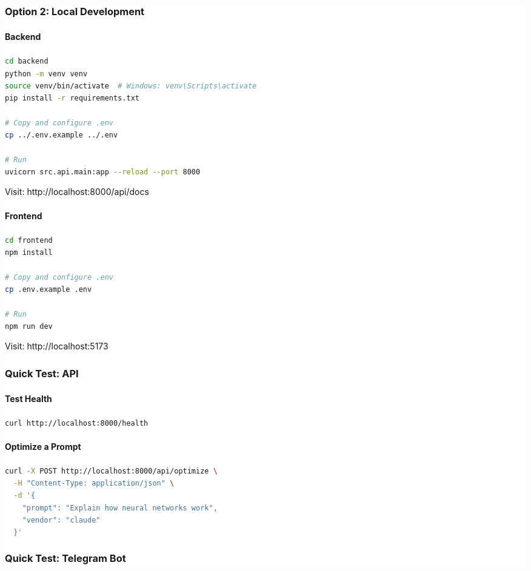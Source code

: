 ### Option 2: Local Development

#### Backend

```bash
cd backend
python -m venv venv
source venv/bin/activate  # Windows: venv\Scripts\activate
pip install -r requirements.txt

# Copy and configure .env
cp ../.env.example ../.env

# Run
uvicorn src.api.main:app --reload --port 8000
```

Visit: http://localhost:8000/api/docs

#### Frontend

```bash
cd frontend
npm install

# Copy and configure .env
cp .env.example .env

# Run
npm run dev
```

Visit: http://localhost:5173

### Quick Test: API

#### Test Health

```bash
curl http://localhost:8000/health
```

#### Optimize a Prompt

```bash
curl -X POST http://localhost:8000/api/optimize \
  -H "Content-Type: application/json" \
  -d '{
    "prompt": "Explain how neural networks work",
    "vendor": "claude"
  }'
```

### Quick Test: Telegram Bot
